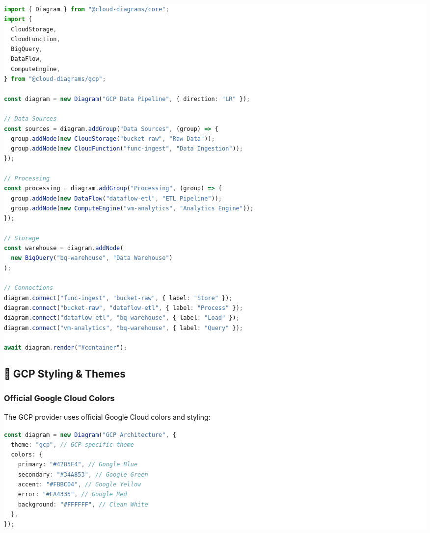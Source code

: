 ```typescript
import { Diagram } from "@cloud-diagrams/core";
import {
  CloudStorage,
  CloudFunction,
  BigQuery,
  DataFlow,
  ComputeEngine,
} from "@cloud-diagrams/gcp";

const diagram = new Diagram("GCP Data Pipeline", { direction: "LR" });

// Data Sources
const sources = diagram.addGroup("Data Sources", (group) => {
  group.addNode(new CloudStorage("bucket-raw", "Raw Data"));
  group.addNode(new CloudFunction("func-ingest", "Data Ingestion"));
});

// Processing
const processing = diagram.addGroup("Processing", (group) => {
  group.addNode(new DataFlow("dataflow-etl", "ETL Pipeline"));
  group.addNode(new ComputeEngine("vm-analytics", "Analytics Engine"));
});

// Storage
const warehouse = diagram.addNode(
  new BigQuery("bq-warehouse", "Data Warehouse")
);

// Connections
diagram.connect("func-ingest", "bucket-raw", { label: "Store" });
diagram.connect("bucket-raw", "dataflow-etl", { label: "Process" });
diagram.connect("dataflow-etl", "bq-warehouse", { label: "Load" });
diagram.connect("vm-analytics", "bq-warehouse", { label: "Query" });

await diagram.render("#container");
```

## 🎨 GCP Styling & Themes

### Official Google Cloud Colors

The GCP provider uses official Google Cloud colors and styling:

```typescript
const diagram = new Diagram("GCP Architecture", {
  theme: "gcp", // GCP-specific theme
  colors: {
    primary: "#4285F4", // Google Blue
    secondary: "#34A853", // Google Green
    accent: "#FBBC04", // Google Yellow
    error: "#EA4335", // Google Red
    background: "#FFFFFF", // Clean White
  },
});
```
